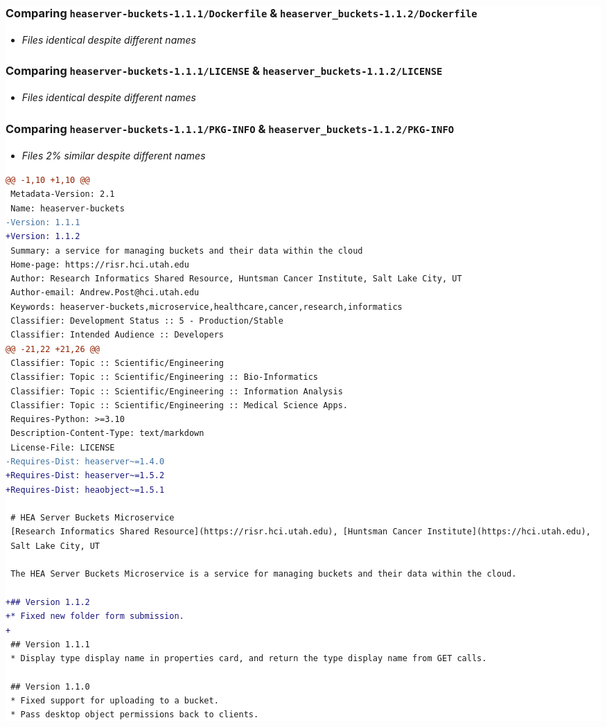 ### Comparing `heaserver-buckets-1.1.1/Dockerfile` & `heaserver_buckets-1.1.2/Dockerfile`

 * *Files identical despite different names*

### Comparing `heaserver-buckets-1.1.1/LICENSE` & `heaserver_buckets-1.1.2/LICENSE`

 * *Files identical despite different names*

### Comparing `heaserver-buckets-1.1.1/PKG-INFO` & `heaserver_buckets-1.1.2/PKG-INFO`

 * *Files 2% similar despite different names*

```diff
@@ -1,10 +1,10 @@
 Metadata-Version: 2.1
 Name: heaserver-buckets
-Version: 1.1.1
+Version: 1.1.2
 Summary: a service for managing buckets and their data within the cloud
 Home-page: https://risr.hci.utah.edu
 Author: Research Informatics Shared Resource, Huntsman Cancer Institute, Salt Lake City, UT
 Author-email: Andrew.Post@hci.utah.edu
 Keywords: heaserver-buckets,microservice,healthcare,cancer,research,informatics
 Classifier: Development Status :: 5 - Production/Stable
 Classifier: Intended Audience :: Developers
@@ -21,22 +21,26 @@
 Classifier: Topic :: Scientific/Engineering
 Classifier: Topic :: Scientific/Engineering :: Bio-Informatics
 Classifier: Topic :: Scientific/Engineering :: Information Analysis
 Classifier: Topic :: Scientific/Engineering :: Medical Science Apps.
 Requires-Python: >=3.10
 Description-Content-Type: text/markdown
 License-File: LICENSE
-Requires-Dist: heaserver~=1.4.0
+Requires-Dist: heaserver~=1.5.2
+Requires-Dist: heaobject~=1.5.1
 
 # HEA Server Buckets Microservice
 [Research Informatics Shared Resource](https://risr.hci.utah.edu), [Huntsman Cancer Institute](https://hci.utah.edu),
 Salt Lake City, UT
 
 The HEA Server Buckets Microservice is a service for managing buckets and their data within the cloud.
 
+## Version 1.1.2
+* Fixed new folder form submission.
+
 ## Version 1.1.1
 * Display type display name in properties card, and return the type display name from GET calls.
 
 ## Version 1.1.0
 * Fixed support for uploading to a bucket.
 * Pass desktop object permissions back to clients.
```
